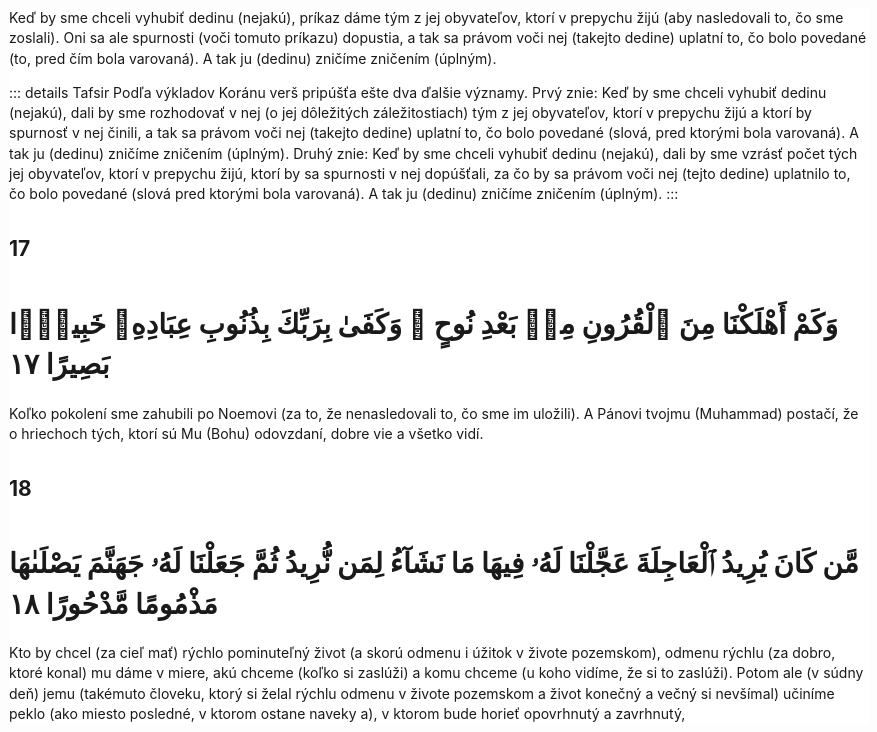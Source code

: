 <p>Keď by sme chceli vyhubiť dedinu (nejakú), príkaz dáme tým z jej obyvateľov, ktorí v prepychu žijú (aby nasledovali to, čo sme zoslali). Oni sa ale spurnosti (voči tomuto príkazu) dopustia, a tak sa právom voči nej (takejto dedine) uplatní to, čo bolo povedané (to, pred čím bola varovaná). A tak ju (dedinu) zničíme zničením (úplným).</p>
</div>


::: details Tafsir
Podľa výkladov Koránu verš pripúšťa ešte dva ďalšie významy. Prvý znie: Keď by sme chceli vyhubiť dedinu (nejakú), dali by sme rozhodovať v nej (o jej dôležitých záležitostiach) tým z jej obyvateľov, ktorí v prepychu žijú a ktorí by spurnosť v nej činili, a tak sa právom voči nej (takejto dedine) uplatní to, čo bolo povedané (slová, pred ktorými bola varovaná). A tak ju (dedinu) zničíme zničením (úplným). Druhý znie: Keď by sme chceli vyhubiť dedinu (nejakú), dali by sme vzrásť počet tých jej obyvateľov, ktorí v prepychu žijú, ktorí by sa spurnosti v nej dopúšťali, za čo by sa právom voči nej (tejto dedine) uplatnilo to, čo bolo povedané (slová pred ktorými bola varovaná). A tak ju (dedinu) zničíme zničením (úplným).
:::

<div class="break"></div>

## 17


<Badge type="info" text="17:17" class="badge" />
<div>
<div class="main-verse" >

<h1 class="verse-arabic">وَكَمْ أَهْلَكْنَا مِنَ ٱلْقُرُونِ مِنۢ بَعْدِ نُوحٍ ۗ وَكَفَىٰ بِرَبِّكَ بِذُنُوبِ عِبَادِهِۦ خَبِيرًۢا بَصِيرًا ١٧</h1>
</div>

<p>Koľko pokolení sme zahubili po Noemovi (za to, že nenasledovali to, čo sme im uložili). A Pánovi tvojmu (Muhammad) postačí, že o hriechoch tých, ktorí sú Mu (Bohu) odovzdaní, dobre vie a všetko vidí.</p>
</div>

<div class="break"></div>

## 18


<Badge type="info" text="17:18" class="badge" />
<div>
<div class="main-verse" >

<h1 class="verse-arabic">مَّن كَانَ يُرِيدُ ٱلْعَاجِلَةَ عَجَّلْنَا لَهُۥ فِيهَا مَا نَشَآءُ لِمَن نُّرِيدُ ثُمَّ جَعَلْنَا لَهُۥ جَهَنَّمَ يَصْلَىٰهَا مَذْمُومًا مَّدْحُورًا ١٨</h1>
</div>

<p>Kto by chcel (za cieľ mať) rýchlo pominuteľný život (a skorú odmenu i úžitok v živote pozemskom), odmenu rýchlu (za dobro, ktoré konal) mu dáme v miere, akú chceme (koľko si zaslúži) a komu chceme (u koho vidíme, že si to zaslúži). Potom ale (v súdny deň) jemu (takémuto človeku, ktorý si želal rýchlu odmenu v živote pozemskom a život konečný a večný si nevšímal) učiníme peklo (ako miesto posledné, v ktorom ostane naveky a), v ktorom bude horieť opovrhnutý a zavrhnutý,</p>
</div>
<div class="break"></div>
